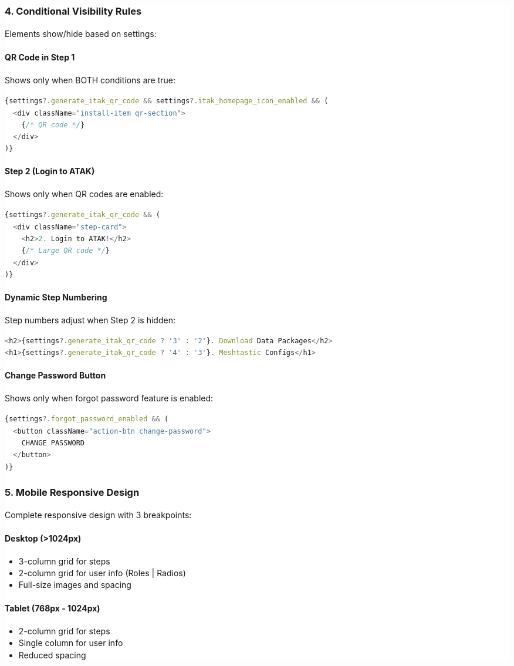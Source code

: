 ### 4. Conditional Visibility Rules

Elements show/hide based on settings:

#### QR Code in Step 1
Shows only when BOTH conditions are true:
```javascript
{settings?.generate_itak_qr_code && settings?.itak_homepage_icon_enabled && (
  <div className="install-item qr-section">
    {/* QR code */}
  </div>
)}
```

#### Step 2 (Login to ATAK)
Shows only when QR codes are enabled:
```javascript
{settings?.generate_itak_qr_code && (
  <div className="step-card">
    <h2>2. Login to ATAK!</h2>
    {/* Large QR code */}
  </div>
)}
```

#### Dynamic Step Numbering
Step numbers adjust when Step 2 is hidden:
```javascript
<h2>{settings?.generate_itak_qr_code ? '3' : '2'}. Download Data Packages</h2>
<h1>{settings?.generate_itak_qr_code ? '4' : '3'}. Meshtastic Configs</h1>
```

#### Change Password Button
Shows only when forgot password feature is enabled:
```javascript
{settings?.forgot_password_enabled && (
  <button className="action-btn change-password">
    CHANGE PASSWORD
  </button>
)}
```

### 5. Mobile Responsive Design

Complete responsive design with 3 breakpoints:

#### Desktop (>1024px)
- 3-column grid for steps
- 2-column grid for user info (Roles | Radios)
- Full-size images and spacing

#### Tablet (768px - 1024px)
- 2-column grid for steps
- Single column for user info
- Reduced spacing
